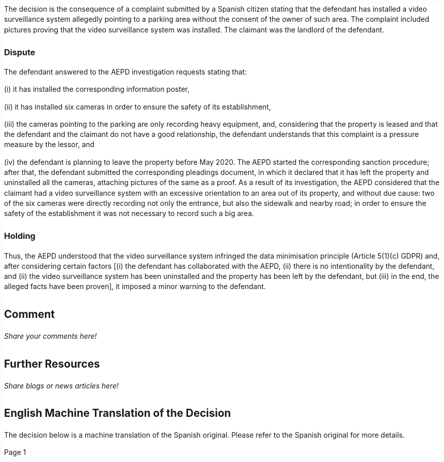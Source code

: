 The decision is the consequence of a complaint submitted by a Spanish citizen stating that the defendant has installed a video surveillance system allegedly pointing to a parking area without the consent of the owner of such area. The complaint included pictures proving that the video surveillance system was installed. The claimant was the landlord of the defendant.

### Dispute

The defendant answered to the AEPD investigation requests stating that:

(i) it has installed the corresponding information poster,

(ii) it has installed six cameras in order to ensure the safety of its establishment,

(iii) the cameras pointing to the parking are only recording heavy equipment, and, considering that the property is leased and that the defendant and the claimant do not have a good relationship, the defendant understands that this complaint is a pressure measure by the lessor, and

(iv) the defendant is planning to leave the property before May 2020. The AEPD started the corresponding sanction procedure; after that, the defendant submitted the corresponding pleadings document, in which it declared that it has left the property and uninstalled all the cameras, attaching pictures of the same as a proof. As a result of its investigation, the AEPD considered that the claimant had a video surveillance system with an excessive orientation to an area out of its property, and without due cause: two of the six cameras were directly recording not only the entrance, but also the sidewalk and nearby road; in order to ensure the safety of the establishment it was not necessary to record such a big area.

### Holding

Thus, the AEPD understood that the video surveillance system infringed the data minimisation principle (Article 5(1)(c) GDPR) and, after considering certain factors \[(i) the defendant has collaborated with the AEPD, (ii) there is no intentionality by the defendant, and (ii) the video surveillance system has been uninstalled and the property has been left by the defendant, but (iii) in the end, the alleged facts have been proven\], it imposed a minor warning to the defendant.

## Comment

_Share your comments here!_

## Further Resources

_Share blogs or news articles here!_

## English Machine Translation of the Decision

The decision below is a machine translation of the Spanish original. Please refer to the Spanish original for more details.

Page 1